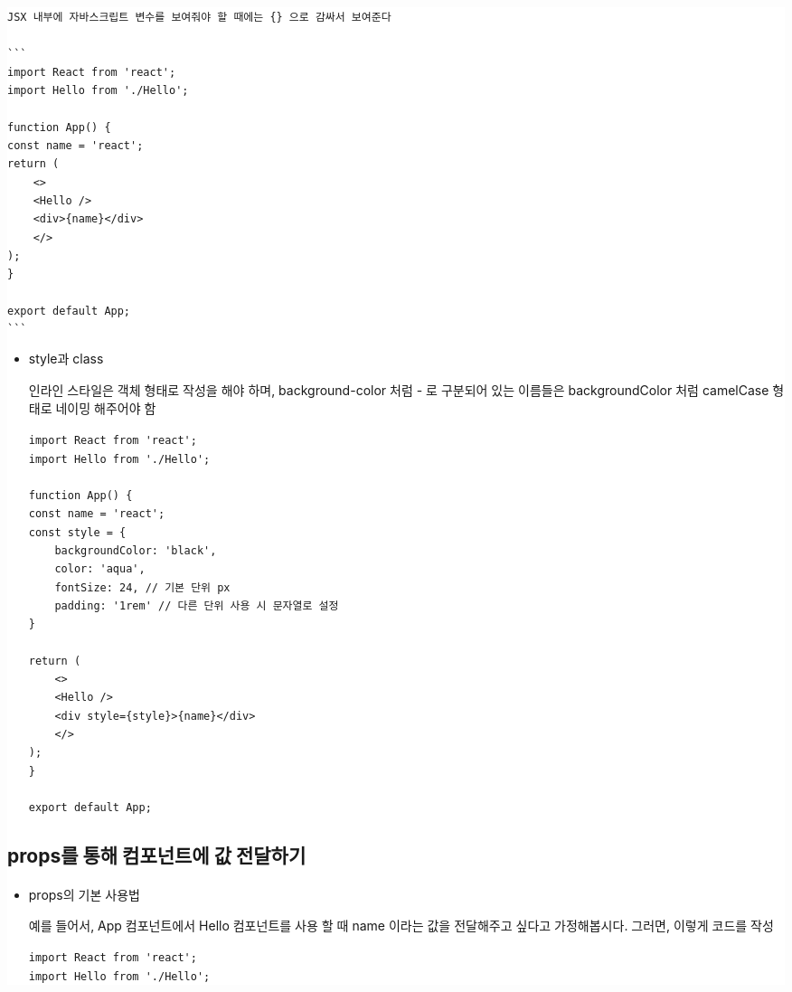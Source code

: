     JSX 내부에 자바스크립트 변수를 보여줘야 할 때에는 {} 으로 감싸서 보여준다

    ```
    import React from 'react';
    import Hello from './Hello';

    function App() {
    const name = 'react';
    return (
        <>
        <Hello />
        <div>{name}</div>
        </>
    );
    }

    export default App;
    ```
- style과 class
    
    인라인 스타일은 객체 형태로 작성을 해야 하며, background-color 처럼 - 로 구분되어 있는 이름들은 backgroundColor 처럼 camelCase 형태로 네이밍 해주어야 함

    ```
    import React from 'react';
    import Hello from './Hello';

    function App() {
    const name = 'react';
    const style = {
        backgroundColor: 'black',
        color: 'aqua',
        fontSize: 24, // 기본 단위 px
        padding: '1rem' // 다른 단위 사용 시 문자열로 설정
    }

    return (
        <>
        <Hello />
        <div style={style}>{name}</div>
        </>
    );
    }

    export default App;
    ```


## props를 통해 컴포넌트에 값 전달하기
- props의 기본 사용법

    예를 들어서, App 컴포넌트에서 Hello 컴포넌트를 사용 할 때 name 이라는 값을 전달해주고 싶다고 가정해봅시다. 그러면, 이렇게 코드를 작성
    ```
    import React from 'react';
    import Hello from './Hello';
